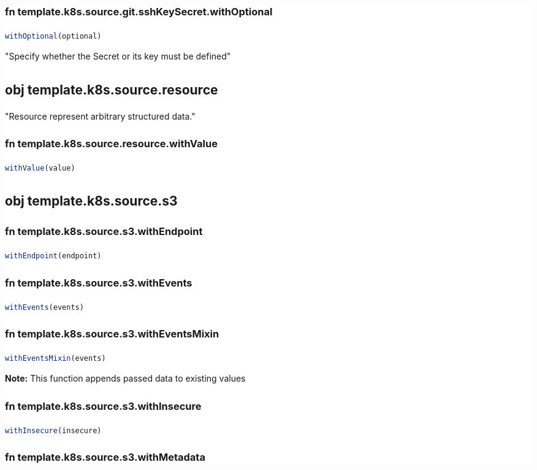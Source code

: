 ### fn template.k8s.source.git.sshKeySecret.withOptional

```ts
withOptional(optional)
```

"Specify whether the Secret or its key must be defined"

## obj template.k8s.source.resource

"Resource represent arbitrary structured data."

### fn template.k8s.source.resource.withValue

```ts
withValue(value)
```



## obj template.k8s.source.s3



### fn template.k8s.source.s3.withEndpoint

```ts
withEndpoint(endpoint)
```



### fn template.k8s.source.s3.withEvents

```ts
withEvents(events)
```



### fn template.k8s.source.s3.withEventsMixin

```ts
withEventsMixin(events)
```



**Note:** This function appends passed data to existing values

### fn template.k8s.source.s3.withInsecure

```ts
withInsecure(insecure)
```



### fn template.k8s.source.s3.withMetadata
